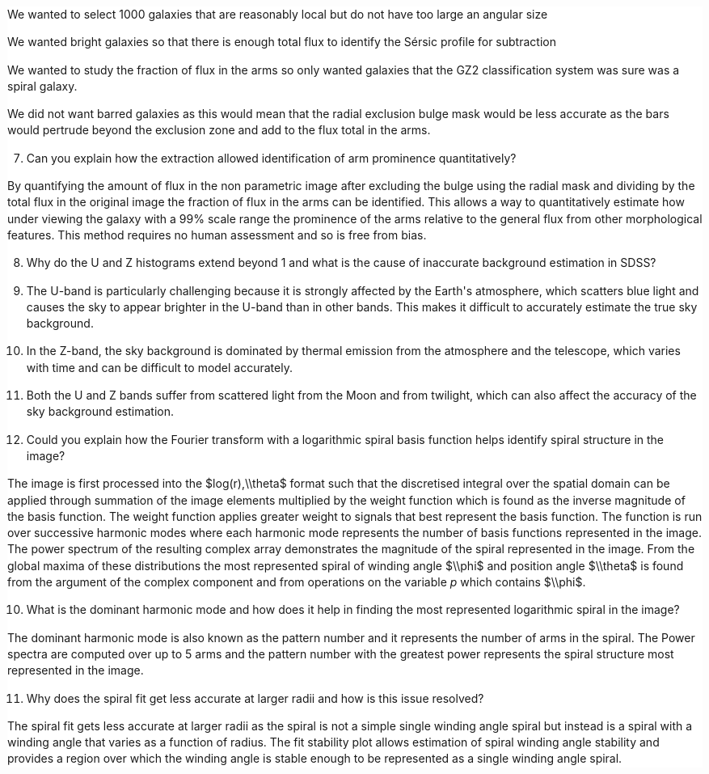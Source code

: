 We wanted to select 1000 galaxies that are reasonably local but do not have too large an angular size

We wanted bright galaxies so that there is enough total flux to identify the Sérsic profile for subtraction

We wanted to study the fraction of flux in the arms so only wanted galaxies that the GZ2 classification system was sure was a spiral galaxy.

We did not want barred galaxies as this would mean that the radial exclusion bulge mask would be less accurate as the bars would pertrude beyond the exclusion zone and add to the flux total in the arms.

7.  Can you explain how the extraction allowed identification of arm prominence quantitatively?

By quantifying the amount of flux in the non parametric image after excluding the bulge using the radial mask and dividing by the total flux in the original image the fraction of flux in the arms can be identified. This allows a way to quantitatively estimate how under viewing the galaxy with a 99% scale range the prominence of the arms relative to the general flux from other morphological features. This method requires no human assessment and so is free from bias. 

8.  Why do the U and Z histograms extend beyond 1 and what is the cause of inaccurate background estimation in SDSS?

1.  The U-band is particularly challenging because it is strongly affected by the Earth's atmosphere, which scatters blue light and causes the sky to appear brighter in the U-band than in other bands. This makes it difficult to accurately estimate the true sky background.
    
2.  In the Z-band, the sky background is dominated by thermal emission from the atmosphere and the telescope, which varies with time and can be difficult to model accurately.
    
3.  Both the U and Z bands suffer from scattered light from the Moon and from twilight, which can also affect the accuracy of the sky background estimation.



9.  Could you explain how the Fourier transform with a logarithmic spiral basis function helps identify spiral structure in the image?

The image is first processed into the $log(r),\\theta$ format such that the discretised integral over the spatial domain can be applied through summation of the image elements multiplied by the weight function which is found as the inverse magnitude of the basis function. The weight function applies greater weight to signals that best represent the basis function. The function is run over successive harmonic modes where each harmonic mode represents the number of basis functions represented in the image.  The power spectrum of the resulting complex array demonstrates the magnitude of the spiral represented in the image. From the global maxima of these distributions the most represented spiral of winding angle $\\phi$ and position angle $\\theta$ is found from the argument of the complex component and from operations on the variable $p$ which contains $\\phi$. 

10.  What is the dominant harmonic mode and how does it help in finding the most represented logarithmic spiral in the image?

The dominant harmonic mode is also known as the pattern number and it represents the number of arms in the spiral. The Power spectra are computed over up to 5 arms and the pattern number with the greatest power represents the spiral structure most represented in the image.  

11.  Why does the spiral fit get less accurate at larger radii and how is this issue resolved?

The spiral fit gets less accurate at larger radii as the spiral is not a simple single winding angle spiral but instead is a spiral with a winding angle that varies as a function of radius. The fit stability plot allows estimation of spiral winding angle stability and provides a region over which the winding angle is stable enough to be represented as a single winding angle spiral. 
